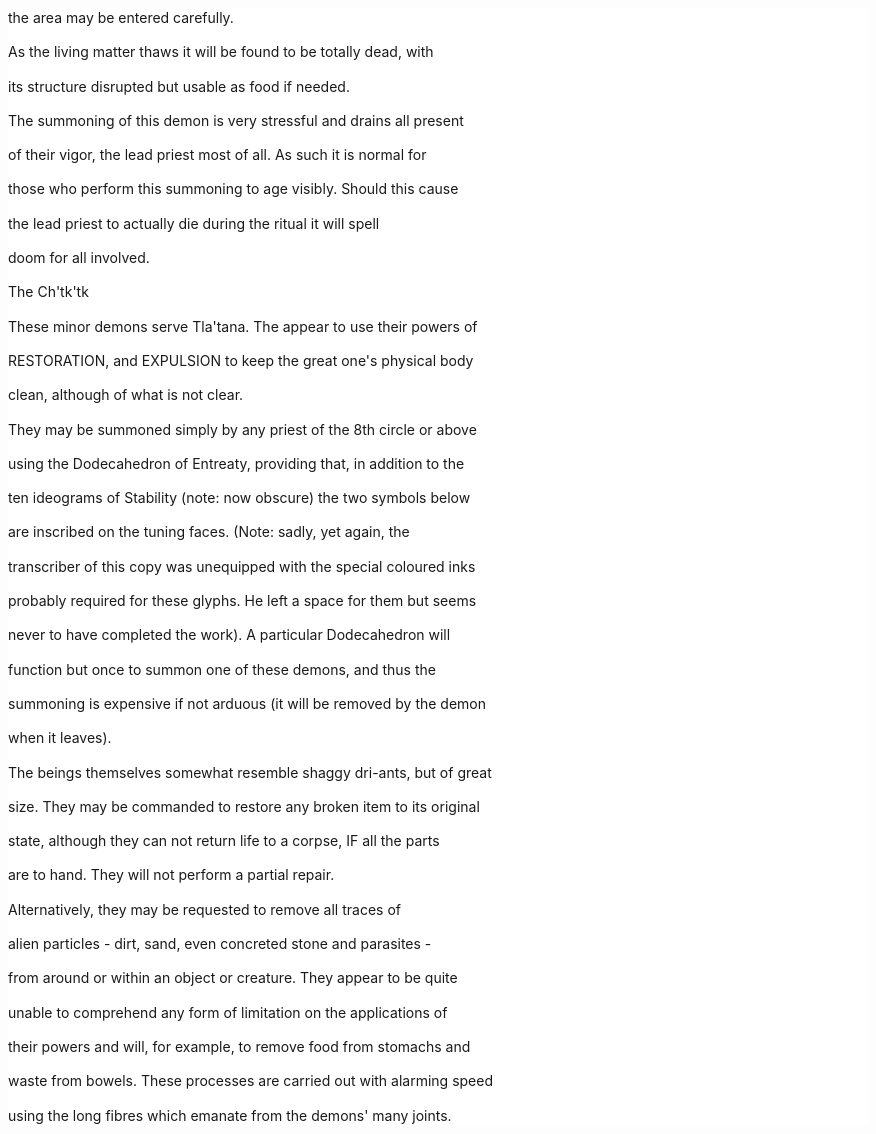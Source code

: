 the area may be entered carefully.

As the living matter thaws it will be found to be totally dead, with

its structure disrupted but usable as food if needed.

The summoning of this demon is very stressful and drains all present

of their vigor, the lead priest most of all. As such it is normal for

those who perform this summoning to age visibly. Should this cause

the lead priest to actually die during the ritual it will spell

doom for all involved.

The Ch'tk'tk

These minor demons serve Tla'tana. The appear to use their powers of

RESTORATION, and EXPULSION to keep the great one's physical body

clean, although of what is not clear.

They may be summoned simply by any priest of the 8th circle or above

using the Dodecahedron of Entreaty, providing that, in addition to the

ten ideograms of Stability (note: now obscure) the two symbols below

are inscribed on the tuning faces. (Note: sadly, yet again, the

transcriber of this copy was unequipped with the special coloured inks

probably required for these glyphs. He left a space for them but seems

never to have completed the work). A particular Dodecahedron will

function but once to summon one of these demons, and thus the

summoning is expensive if not arduous (it will be removed by the demon

when it leaves).

The beings themselves somewhat resemble shaggy dri-ants, but of great

size. They may be commanded to restore any broken item to its original

state, although they can not return life to a corpse, IF all the parts

are to hand. They will not perform a partial repair.

Alternatively, they may be requested to remove all traces of

alien particles - dirt, sand, even concreted stone and parasites -

from around or within an object or creature. They appear to be quite

unable to comprehend any form of limitation on the applications of

their powers and will, for example, to remove food from stomachs and

waste from bowels. These processes are carried out with alarming speed

using the long fibres which emanate from the demons' many joints.
